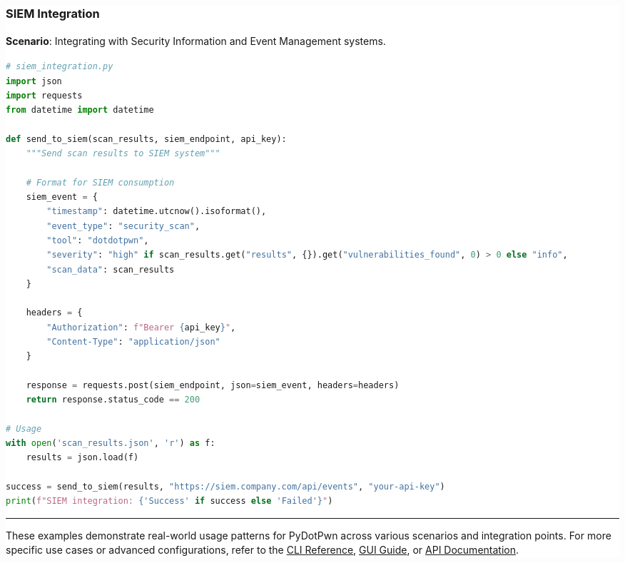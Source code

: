 ### SIEM Integration

**Scenario**: Integrating with Security Information and Event Management systems.

```python
# siem_integration.py
import json
import requests
from datetime import datetime

def send_to_siem(scan_results, siem_endpoint, api_key):
    """Send scan results to SIEM system"""
    
    # Format for SIEM consumption
    siem_event = {
        "timestamp": datetime.utcnow().isoformat(),
        "event_type": "security_scan",
        "tool": "dotdotpwn",
        "severity": "high" if scan_results.get("results", {}).get("vulnerabilities_found", 0) > 0 else "info",
        "scan_data": scan_results
    }
    
    headers = {
        "Authorization": f"Bearer {api_key}",
        "Content-Type": "application/json"
    }
    
    response = requests.post(siem_endpoint, json=siem_event, headers=headers)
    return response.status_code == 200

# Usage
with open('scan_results.json', 'r') as f:
    results = json.load(f)

success = send_to_siem(results, "https://siem.company.com/api/events", "your-api-key")
print(f"SIEM integration: {'Success' if success else 'Failed'}")
```

---

These examples demonstrate real-world usage patterns for PyDotPwn across various scenarios and integration points. For more specific use cases or advanced configurations, refer to the [CLI Reference](cli-reference), [GUI Guide](gui-guide), or [API Documentation](api-documentation).